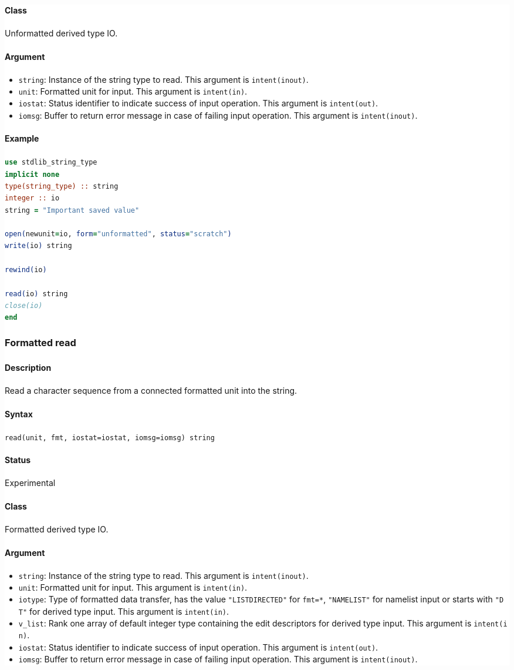 #### Class

Unformatted derived type IO.

#### Argument

- `string`: Instance of the string type to read. This argument is `intent(inout)`.
- `unit`: Formatted unit for input. This argument is `intent(in)`.
- `iostat`: Status identifier to indicate success of input operation.
  This argument is `intent(out)`.
- `iomsg`: Buffer to return error message in case of failing input operation.
  This argument is `intent(inout)`.

#### Example

```fortran
use stdlib_string_type
implicit none
type(string_type) :: string
integer :: io
string = "Important saved value"

open(newunit=io, form="unformatted", status="scratch")
write(io) string

rewind(io)

read(io) string
close(io)
end
```



### Formatted read

#### Description

Read a character sequence from a connected formatted unit into the string.

#### Syntax

`read(unit, fmt, iostat=iostat, iomsg=iomsg) string`

#### Status

Experimental

#### Class

Formatted derived type IO.

#### Argument

- `string`: Instance of the string type to read. This argument is `intent(inout)`.
- `unit`: Formatted unit for input. This argument is `intent(in)`.
- `iotype`: Type of formatted data transfer, has the value `"LISTDIRECTED"` for `fmt=*`,
  `"NAMELIST"` for namelist input or starts with `"DT"` for derived type input.
  This argument is `intent(in)`.
- `v_list`: Rank one array of default integer type containing the edit descriptors for
  derived type input.
  This argument is `intent(in)`.
- `iostat`: Status identifier to indicate success of input operation.
  This argument is `intent(out)`.
- `iomsg`: Buffer to return error message in case of failing input operation.
  This argument is `intent(inout)`.
